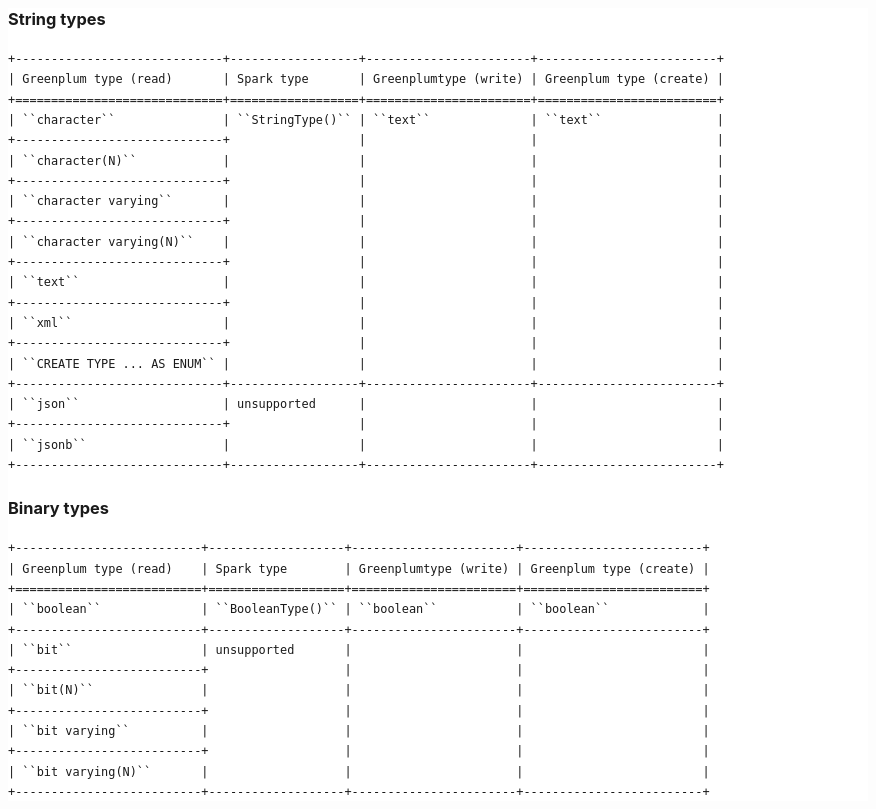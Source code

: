 [^footnote-3]: `time` type is the same as `timestamp` with date `1970-01-01`. So instead of reading data from Postgres like `23:59:59`
    it is actually read `1970-01-01 23:59:59`, and vice versa.

### String types

```{eval-rst}
+-----------------------------+------------------+-----------------------+-------------------------+
| Greenplum type (read)       | Spark type       | Greenplumtype (write) | Greenplum type (create) |
+=============================+==================+=======================+=========================+
| ``character``               | ``StringType()`` | ``text``              | ``text``                |
+-----------------------------+                  |                       |                         |
| ``character(N)``            |                  |                       |                         |
+-----------------------------+                  |                       |                         |
| ``character varying``       |                  |                       |                         |
+-----------------------------+                  |                       |                         |
| ``character varying(N)``    |                  |                       |                         |
+-----------------------------+                  |                       |                         |
| ``text``                    |                  |                       |                         |
+-----------------------------+                  |                       |                         |
| ``xml``                     |                  |                       |                         |
+-----------------------------+                  |                       |                         |
| ``CREATE TYPE ... AS ENUM`` |                  |                       |                         |
+-----------------------------+------------------+-----------------------+-------------------------+
| ``json``                    | unsupported      |                       |                         |
+-----------------------------+                  |                       |                         |
| ``jsonb``                   |                  |                       |                         |
+-----------------------------+------------------+-----------------------+-------------------------+
```

### Binary types

```{eval-rst}
+--------------------------+-------------------+-----------------------+-------------------------+
| Greenplum type (read)    | Spark type        | Greenplumtype (write) | Greenplum type (create) |
+==========================+===================+=======================+=========================+
| ``boolean``              | ``BooleanType()`` | ``boolean``           | ``boolean``             |
+--------------------------+-------------------+-----------------------+-------------------------+
| ``bit``                  | unsupported       |                       |                         |
+--------------------------+                   |                       |                         |
| ``bit(N)``               |                   |                       |                         |
+--------------------------+                   |                       |                         |
| ``bit varying``          |                   |                       |                         |
+--------------------------+                   |                       |                         |
| ``bit varying(N)``       |                   |                       |                         |
+--------------------------+-------------------+-----------------------+-------------------------+
```

[^footnote-1]: Yes, **all columns of a table**, not just selected ones.
[^footnote-2]: Greenplum support decimal types with unlimited precision.
[^footnote-4]: Yes, that's weird.